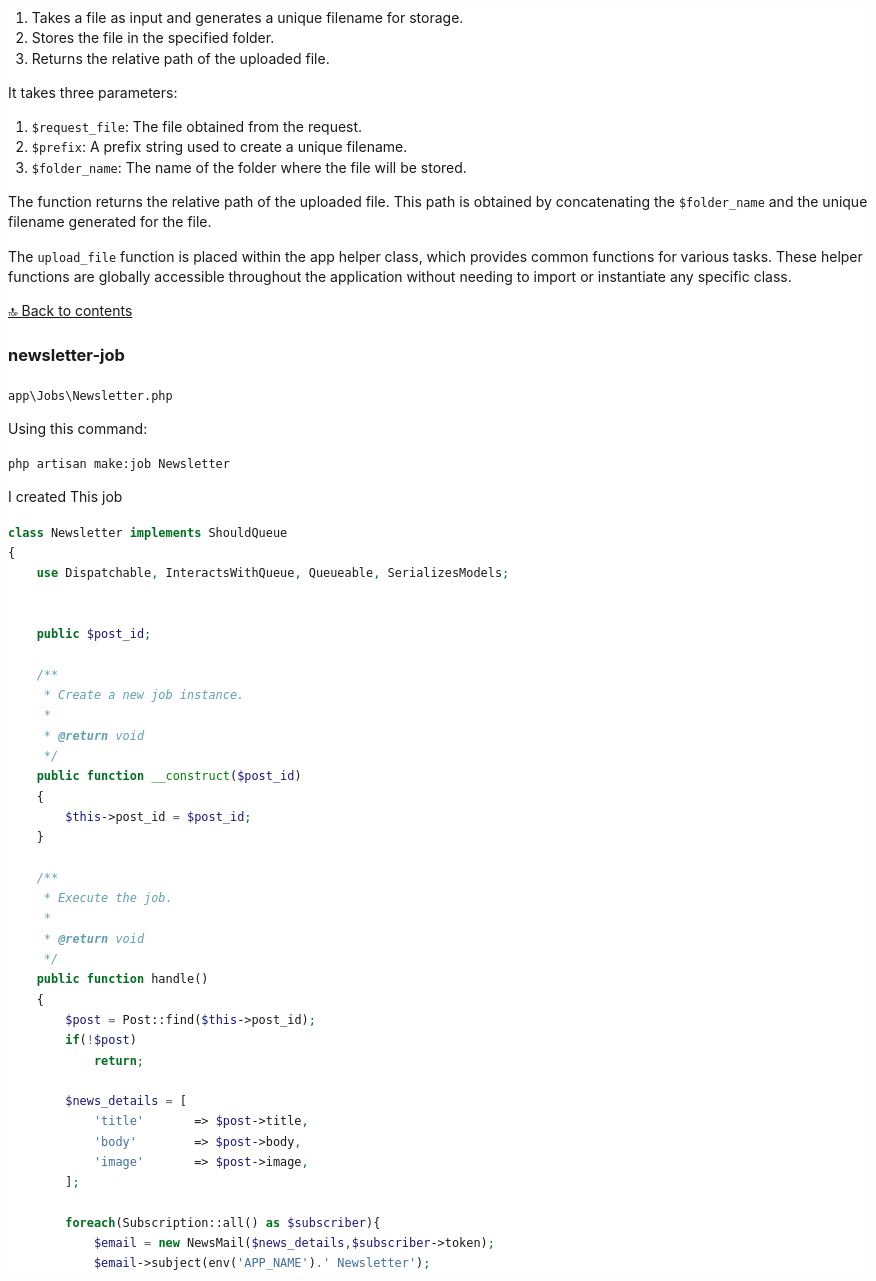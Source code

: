 1. Takes a file as input and generates a unique filename for storage.
2. Stores the file in the specified folder.
3. Returns the relative path of the uploaded file.

It takes three parameters:

1. `$request_file`: The file obtained from the request.
2. `$prefix`: A prefix string used to create a unique filename.
3. `$folder_name`: The name of the folder where the file will be stored.

The function returns the relative path of the uploaded file. This path is obtained by concatenating the `$folder_name` and the unique filename generated for the file.

The `upload_file` function is placed within the app helper class, which provides common functions for various tasks. These helper functions are globally accessible throughout the application without needing to import or instantiate any specific class.

[🔝 Back to contents](#contents)

### **newsletter-job**

`app\Jobs\Newsletter.php`

Using this command: 
```cmd
php artisan make:job Newsletter
``` 
I created This job

```php
class Newsletter implements ShouldQueue
{
    use Dispatchable, InteractsWithQueue, Queueable, SerializesModels;


    public $post_id;

    /**
     * Create a new job instance.
     *
     * @return void
     */
    public function __construct($post_id)
    {
        $this->post_id = $post_id;
    }

    /**
     * Execute the job.
     *
     * @return void
     */
    public function handle()
    {
        $post = Post::find($this->post_id);
        if(!$post)
            return;

        $news_details = [
            'title'       => $post->title,
            'body'        => $post->body,
            'image'       => $post->image,
        ];

        foreach(Subscription::all() as $subscriber){
            $email = new NewsMail($news_details,$subscriber->token);
            $email->subject(env('APP_NAME').' Newsletter');
```